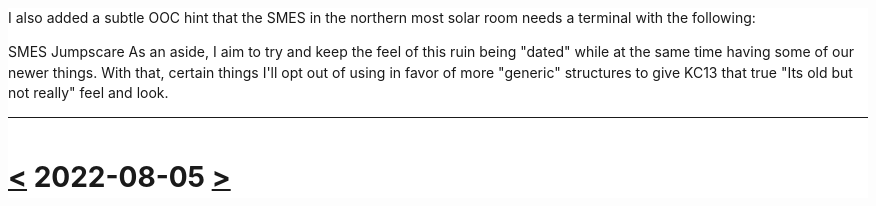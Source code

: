 I also added a subtle OOC hint that the SMES in the northern most solar room needs a terminal with the following:

SMES Jumpscare
As an aside, I aim to try and keep the feel of this ruin being "dated" while at the same time having some of our newer things. With that, certain things I'll opt out of using in favor of more "generic" structures to give KC13 that true "Its old but not really" feel and look.

---

# [<](2022-08-04.md) 2022-08-05 [>](2022-08-06.md)


